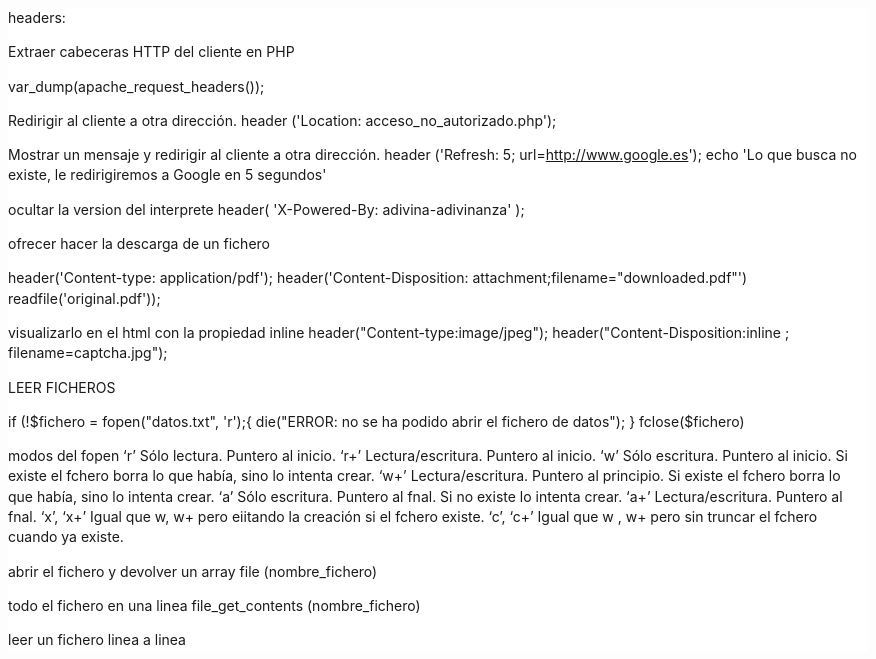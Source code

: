 headers:

Extraer cabeceras HTTP del cliente en PHP

var_dump(apache_request_headers());

Redirigir al cliente a otra dirección.
header ('Location: acceso_no_autorizado.php');

Mostrar un mensaje y redirigir al cliente a otra dirección.
header ('Refresh: 5; url=http://www.google.es');
echo 'Lo que busca no existe, le redirigiremos a Google en 5 segundos'

ocultar la version del interprete 
header( 'X-Powered-By: adivina-adivinanza' );


ofrecer hacer la descarga de un fichero

header('Content-type: application/pdf');
header('Content-Disposition: attachment;filename="downloaded.pdf"')
readfile('original.pdf'));


visualizarlo en el html con la propiedad inline
header("Content-type:image/jpeg");
header("Content-Disposition:inline ; filename=captcha.jpg");





LEER FICHEROS

if (!$fichero = fopen("datos.txt", 'r');{
	die("ERROR: no se ha podido abrir el fichero de datos");
}
fclose($fichero)

modos del fopen 
‘r’ 		Sólo lectura. Puntero al inicio.
‘r+’ 		Lectura/escritura. Puntero al inicio.
‘w’ 		Sólo escritura. Puntero al inicio. Si existe el fchero borra lo que había, sino lo intenta crear.
‘w+’ 		Lectura/escritura. Puntero al principio. Si existe el fchero borra lo que había, sino lo intenta crear.
‘a’		Sólo escritura. Puntero al fnal. Si no existe lo intenta crear.
‘a+’ 		Lectura/escritura. Puntero al fnal.
‘x’, ‘x+’ 	Igual que w, w+ pero eiitando la creación si el fchero existe.
‘c’, ‘c+’ 	Igual que w , w+ pero sin truncar el fchero cuando ya existe.

abrir el fichero y devolver un array 
file (nombre_fichero)

todo el fichero en una linea 
file_get_contents (nombre_fichero)



leer un fichero linea a linea 
